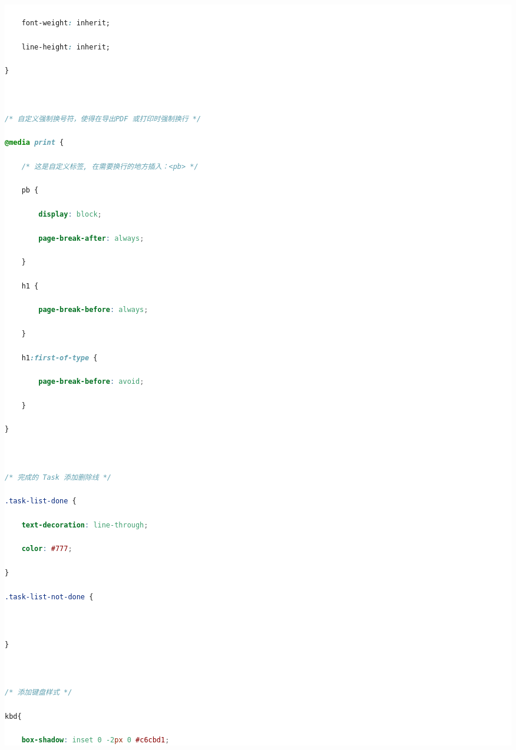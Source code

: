 ```css

    font-weight: inherit;

    line-height: inherit;

}



/* 自定义强制换号符，使得在导出PDF 或打印时强制换行 */

@media print {

    /* 这是自定义标签, 在需要换行的地方插入：<pb> */

    pb {

        display: block;

        page-break-after: always;

    }

    h1 {

        page-break-before: always;

    }

    h1:first-of-type {

        page-break-before: avoid;

    }

}	



/* 完成的 Task 添加删除线 */

.task-list-done {

    text-decoration: line-through;

    color: #777;

}

.task-list-not-done {



}



/* 添加键盘样式 */

kbd{

    box-shadow: inset 0 -2px 0 #c6cbd1;

```